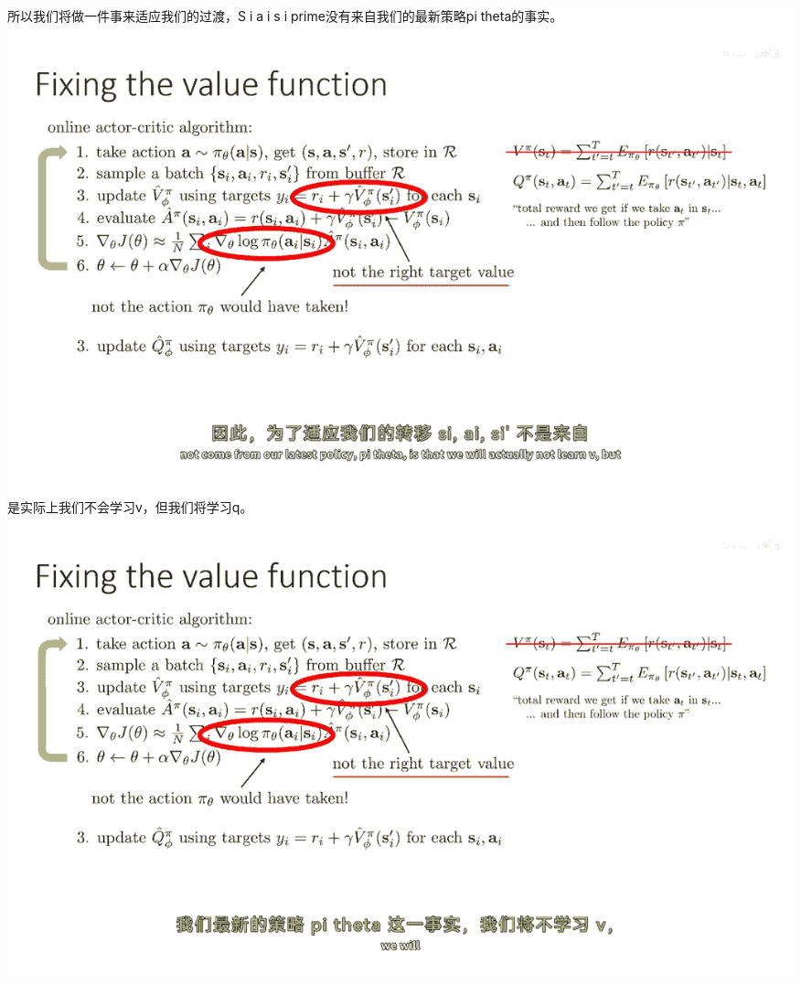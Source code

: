 所以我们将做一件事来适应我们的过渡，S i a i s i prime没有来自我们的最新策略pi theta的事实。



![](img/d842ad3eeced91a1e3bc013e2f9751d2_112.png)

是实际上我们不会学习v，但我们将学习q。

![](img/d842ad3eeced91a1e3bc013e2f9751d2_114.png)
